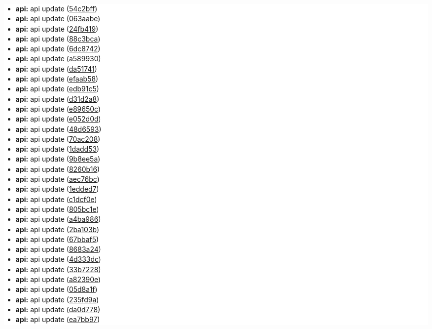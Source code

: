 * **api:** api update ([54c2bff](https://github.com/cloudflare/terraform-provider-cloudflare/commit/54c2bff14c335aff8663cb810755c14645024210))
* **api:** api update ([063aabe](https://github.com/cloudflare/terraform-provider-cloudflare/commit/063aabe3057673cd62a59aa8873194e8ad8cff74))
* **api:** api update ([24fb419](https://github.com/cloudflare/terraform-provider-cloudflare/commit/24fb4197b43704b3456ece4f27c52108a7d94f47))
* **api:** api update ([88c3bca](https://github.com/cloudflare/terraform-provider-cloudflare/commit/88c3bcafafdc7fa568f23ae5283d68413933265a))
* **api:** api update ([6dc8742](https://github.com/cloudflare/terraform-provider-cloudflare/commit/6dc8742bef2bd414d53378ac68c589fde86a1ff5))
* **api:** api update ([a589930](https://github.com/cloudflare/terraform-provider-cloudflare/commit/a5899308e20dbfd079053672c94a9799a539d52f))
* **api:** api update ([da51741](https://github.com/cloudflare/terraform-provider-cloudflare/commit/da517413242449cb96d49a20101fbc425daa9714))
* **api:** api update ([efaab58](https://github.com/cloudflare/terraform-provider-cloudflare/commit/efaab58187c070a84d9343b39f44cee629019ad4))
* **api:** api update ([edb91c5](https://github.com/cloudflare/terraform-provider-cloudflare/commit/edb91c55ae4f8585e0657b966b652fea1617da6c))
* **api:** api update ([d31d2a8](https://github.com/cloudflare/terraform-provider-cloudflare/commit/d31d2a8b7dc5500bd38f4dfde80aded3322d6de9))
* **api:** api update ([e89650c](https://github.com/cloudflare/terraform-provider-cloudflare/commit/e89650c7e6d80d48a8bb321346bbea8679f9f5a4))
* **api:** api update ([e052d0d](https://github.com/cloudflare/terraform-provider-cloudflare/commit/e052d0d9d2ba400b8687a056d94554353a60ac4a))
* **api:** api update ([48d6593](https://github.com/cloudflare/terraform-provider-cloudflare/commit/48d6593016e8311c0cbceed38e5adc0b626590c6))
* **api:** api update ([70ac208](https://github.com/cloudflare/terraform-provider-cloudflare/commit/70ac208018e3e591231fd926d294c2283de32ffe))
* **api:** api update ([1dadd53](https://github.com/cloudflare/terraform-provider-cloudflare/commit/1dadd534f56299f3f3b26f8c203e355c10adf89d))
* **api:** api update ([9b8ee5a](https://github.com/cloudflare/terraform-provider-cloudflare/commit/9b8ee5aa9d9f60f91df45d1828abcbebd726cfbd))
* **api:** api update ([8260b16](https://github.com/cloudflare/terraform-provider-cloudflare/commit/8260b1683e4148bc93dc186eca295f9990c4d052))
* **api:** api update ([aec76bc](https://github.com/cloudflare/terraform-provider-cloudflare/commit/aec76bcd6eaf78648c200e5b67f883038f9a757e))
* **api:** api update ([1edded7](https://github.com/cloudflare/terraform-provider-cloudflare/commit/1edded70c13f27d45e92b748257467c87fe166ea))
* **api:** api update ([c1dcf0e](https://github.com/cloudflare/terraform-provider-cloudflare/commit/c1dcf0e466a1881299e4e73c7e2aaa329bbf3eee))
* **api:** api update ([805bc1e](https://github.com/cloudflare/terraform-provider-cloudflare/commit/805bc1e4fba8d49d1e34a2703aa8a8aaf8f5fe3b))
* **api:** api update ([a4ba986](https://github.com/cloudflare/terraform-provider-cloudflare/commit/a4ba986de50551c8de0f956a9a7fce638dfb18c4))
* **api:** api update ([2ba103b](https://github.com/cloudflare/terraform-provider-cloudflare/commit/2ba103bb7473f665ae4c1cc2bba435d45f1f6861))
* **api:** api update ([67bbaf5](https://github.com/cloudflare/terraform-provider-cloudflare/commit/67bbaf51d6afc9261af82ab2259e57b9650e032c))
* **api:** api update ([8683a24](https://github.com/cloudflare/terraform-provider-cloudflare/commit/8683a249219c29f89351fcf878caea08cd285251))
* **api:** api update ([4d333dc](https://github.com/cloudflare/terraform-provider-cloudflare/commit/4d333dcd56df895a6d4564ae66c6cc8418d705d2))
* **api:** api update ([33b7228](https://github.com/cloudflare/terraform-provider-cloudflare/commit/33b7228e9916939bf7485a8a380925902df1f614))
* **api:** api update ([a82390e](https://github.com/cloudflare/terraform-provider-cloudflare/commit/a82390ee951b700955756e5347c0f1e9e88677d9))
* **api:** api update ([05d8a1f](https://github.com/cloudflare/terraform-provider-cloudflare/commit/05d8a1ff062007d5d70d0674c0c70a86631e60e1))
* **api:** api update ([235fd9a](https://github.com/cloudflare/terraform-provider-cloudflare/commit/235fd9a1a51666cf81d241ac11a88fcd6d4dfe65))
* **api:** api update ([da0d778](https://github.com/cloudflare/terraform-provider-cloudflare/commit/da0d778371532c4c13b5dbbae5f05daf5360cb91))
* **api:** api update ([ea7bb97](https://github.com/cloudflare/terraform-provider-cloudflare/commit/ea7bb975a4c9ad2165346c5bfa8da0dc9c0e4507))